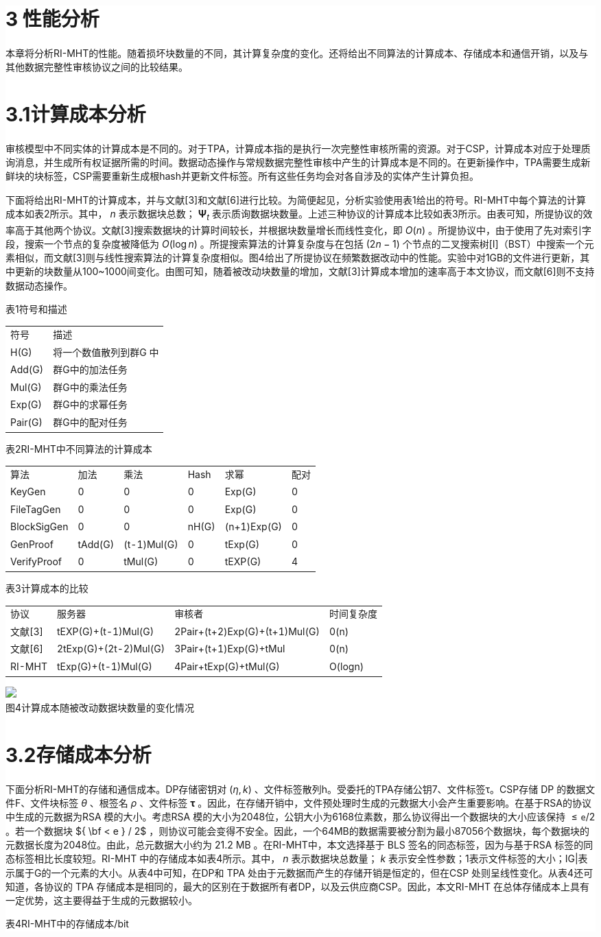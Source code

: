 # 3 性能分析

本章将分析RI-MHT的性能。随着损坏块数量的不同，其计算复杂度的变化。还将给出不同算法的计算成本、存储成本和通信开销，以及与其他数据完整性审核协议之间的比较结果。

# 3.1计算成本分析

审核模型中不同实体的计算成本是不同的。对于TPA，计算成本指的是执行一次完整性审核所需的资源。对于CSP，计算成本对应于处理质询消息，并生成所有权证据所需的时间。数据动态操作与常规数据完整性审核中产生的计算成本是不同的。在更新操作中，TPA需要生成新鲜块的块标签，CSP需要重新生成根hash并更新文件标签。所有这些任务均会对各自涉及的实体产生计算负担。

下面将给出RI-MHT的计算成本，并与文献[3]和文献[6]进行比较。为简便起见，分析实验使用表1给出的符号。RI-MHT中每个算法的计算成本如表2所示。其中， $n$ 表示数据块总数； $\mathbf { \Psi } _ { t }$ 表示质询数据块数量。上述三种协议的计算成本比较如表3所示。由表可知，所提协议的效率高于其他两个协议。文献[3]搜索数据块的计算时间较长，并根据块数量增长而线性变化，即 $O ( n )$ 。所提协议中，由于使用了先对索引字段，搜索一个节点的复杂度被降低为 $O ( \log n )$ 。所提搜索算法的计算复杂度与在包括 $( 2 n - 1 )$ 个节点的二叉搜索树[I]（BST）中搜索一个元素相似，而文献[3]则与线性搜索算法的计算复杂度相似。图4给出了所提协议在频繁数据改动中的性能。实验中对1GB的文件进行更新，其中更新的块数量从100\~1000间变化。由图可知，随着被改动块数量的增加，文献[3]计算成本增加的速率高于本文协议，而文献[6]则不支持数据动态操作。

表1符号和描述  

<html><body><table><tr><td>符号</td><td>描述</td></tr><tr><td>H(G)</td><td>将一个数值散列到群G 中</td></tr><tr><td>Add(G)</td><td>群G中的加法任务</td></tr><tr><td>Mul(G)</td><td>群G中的乘法任务</td></tr><tr><td>Exp(G)</td><td>群G中的求幂任务</td></tr><tr><td>Pair(G)</td><td>群G中的配对任务</td></tr></table></body></html>

表2RI-MHT中不同算法的计算成本  

<html><body><table><tr><td>算法</td><td>加法</td><td>乘法</td><td>Hash</td><td>求幂</td><td>配对</td></tr><tr><td>KeyGen</td><td>0</td><td>0</td><td>0</td><td>Exp(G)</td><td>0</td></tr><tr><td>FileTagGen</td><td>0</td><td>0</td><td>0</td><td>Exp(G)</td><td>0</td></tr><tr><td>BlockSigGen</td><td>0</td><td>0</td><td>nH(G)</td><td>(n+1)Exp(G)</td><td>0</td></tr><tr><td>GenProof</td><td>tAdd(G)</td><td>(t-1)Mul(G)</td><td>0</td><td>tExp(G)</td><td>0</td></tr><tr><td>VerifyProof</td><td>0</td><td>tMul(G)</td><td>0</td><td>tEXP(G)</td><td>4</td></tr></table></body></html>

表3计算成本的比较  

<html><body><table><tr><td>协议</td><td>服务器</td><td>审核者</td><td>时间复杂度</td></tr><tr><td>文献[3]</td><td>tEXP(G)+(t-1)Mul(G)</td><td>2Pair+(t+2)Exp(G)+(t+1)Mul(G)</td><td>0(n)</td></tr><tr><td>文献[6]</td><td>2tExp(G)+(2t-2)Mul(G)</td><td>3Pair+(t+1)Exp(G)+tMul</td><td>0(n)</td></tr><tr><td>RI-MHT</td><td>tExp(G)+(t-1)Mul(G)</td><td>4Pair+tExp(G)+tMul(G)</td><td>O(logn)</td></tr></table></body></html>

![](images/d4db978ca5a845ab709f8499c96719803b40ba8f9e16c75f569cc025e65d75f0.jpg)  
图4计算成本随被改动数据块数量的变化情况

# 3.2存储成本分析

下面分析RI-MHT的存储和通信成本。DP存储密钥对 $( \eta , k )$ 、文件标签散列h。受委托的TPA存储公钥7、文件标签τ。CSP存储 DP 的数据文件F、文件块标签 $\theta$ 、根签名 $\rho$ 、文件标签 $\boldsymbol { \tau }$ 。因此，在存储开销中，文件预处理时生成的元数据大小会产生重要影响。在基于RSA的协议中生成的元数据为RSA 模的大小。考虑RSA 模的大小为2048位，公钥大小为6168位素数，那么协议得出一个数据块的大小应该保持 $\leq \mathtt { e } / 2$ 。若一个数据块 ${ \bf < e } / 2$ ，则协议可能会变得不安全。因此，一个64MB的数据需要被分割为最小87056个数据块，每个数据块的元数据长度为2048位。由此，总元数据大小约为 $2 1 . 2 ~ \mathrm { M B }$ 。在RI-MHT中，本文选择基于 BLS 签名的同态标签，因为与基于RSA 标签的同态标签相比长度较短。RI-MHT 中的存储成本如表4所示。其中， $n$ 表示数据块总数量； $k$ 表示安全性参数；1表示文件标签的大小；IG|表示属于G的一个元素的大小。从表4中可知，在DP和 TPA 处由于元数据而产生的存储开销是恒定的，但在CSP 处则呈线性变化。从表4还可知道，各协议的 TPA 存储成本是相同的，最大的区别在于数据所有者DP，以及云供应商CSP。因此，本文RI-MHT 在总体存储成本上具有一定优势，这主要得益于生成的元数据较小。

表4RI-MHT中的存储成本/bit  

